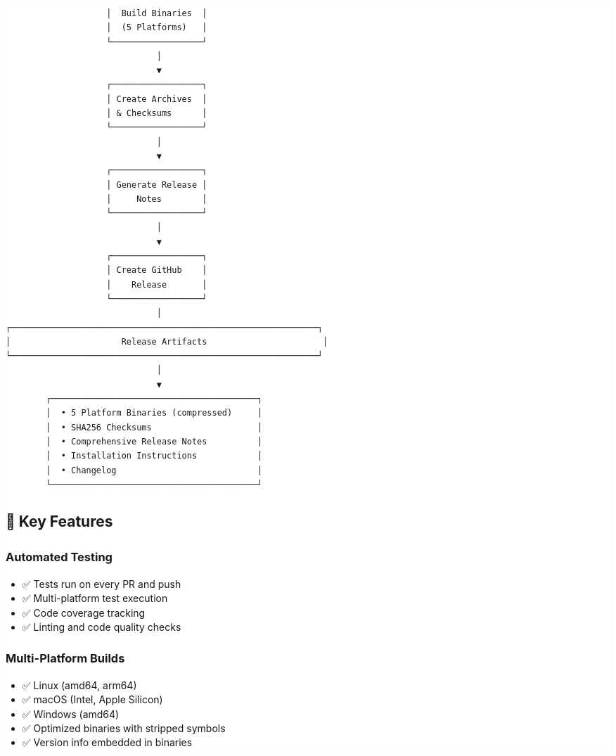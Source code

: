 ```
                    │  Build Binaries  │
                    │  (5 Platforms)   │
                    └──────────────────┘
                              │
                              ▼
                    ┌──────────────────┐
                    │ Create Archives  │
                    │ & Checksums      │
                    └──────────────────┘
                              │
                              ▼
                    ┌──────────────────┐
                    │ Generate Release │
                    │     Notes        │
                    └──────────────────┘
                              │
                              ▼
                    ┌──────────────────┐
                    │ Create GitHub    │
                    │    Release       │
                    └──────────────────┘
                              │
┌─────────────────────────────────────────────────────────────┐
│                      Release Artifacts                       │
└─────────────────────────────────────────────────────────────┘
                              │
                              ▼
        ┌─────────────────────────────────────────┐
        │  • 5 Platform Binaries (compressed)     │
        │  • SHA256 Checksums                     │
        │  • Comprehensive Release Notes          │
        │  • Installation Instructions            │
        │  • Changelog                            │
        └─────────────────────────────────────────┘
```

## 🚀 Key Features

### Automated Testing
- ✅ Tests run on every PR and push
- ✅ Multi-platform test execution
- ✅ Code coverage tracking
- ✅ Linting and code quality checks

### Multi-Platform Builds
- ✅ Linux (amd64, arm64)
- ✅ macOS (Intel, Apple Silicon)
- ✅ Windows (amd64)
- ✅ Optimized binaries with stripped symbols
- ✅ Version info embedded in binaries
